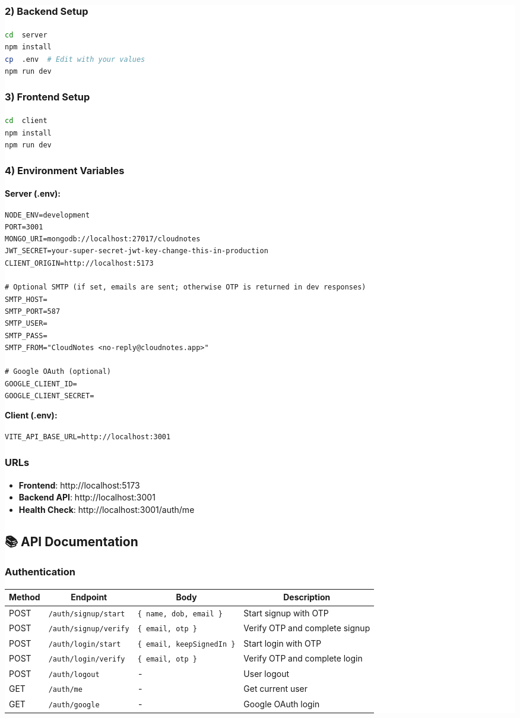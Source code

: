 ### 2) Backend Setup
```bash
cd  server
npm install
cp  .env  # Edit with your values
npm run dev
```

### 3) Frontend Setup
```bash
cd  client
npm install
npm run dev
```

### 4) Environment Variables

**Server (.env):**
```env
NODE_ENV=development
PORT=3001
MONGO_URI=mongodb://localhost:27017/cloudnotes
JWT_SECRET=your-super-secret-jwt-key-change-this-in-production
CLIENT_ORIGIN=http://localhost:5173

# Optional SMTP (if set, emails are sent; otherwise OTP is returned in dev responses)
SMTP_HOST=
SMTP_PORT=587
SMTP_USER=
SMTP_PASS=
SMTP_FROM="CloudNotes <no-reply@cloudnotes.app>"

# Google OAuth (optional)
GOOGLE_CLIENT_ID=
GOOGLE_CLIENT_SECRET=
```

**Client (.env):**
```env
VITE_API_BASE_URL=http://localhost:3001
```

### URLs
- **Frontend**: http://localhost:5173
- **Backend API**: http://localhost:3001
- **Health Check**: http://localhost:3001/auth/me

## 📚 API Documentation

### Authentication
| Method | Endpoint | Body | Description |
|---|---|---|---|
| POST | `/auth/signup/start` | `{ name, dob, email }` | Start signup with OTP |
| POST | `/auth/signup/verify` | `{ email, otp }` | Verify OTP and complete signup |
| POST | `/auth/login/start` | `{ email, keepSignedIn }` | Start login with OTP |
| POST | `/auth/login/verify` | `{ email, otp }` | Verify OTP and complete login |
| POST | `/auth/logout` | - | User logout |
| GET | `/auth/me` | - | Get current user |
| GET | `/auth/google` | - | Google OAuth login |